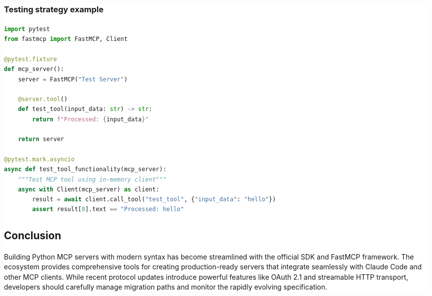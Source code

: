 ### Testing strategy example

```python
import pytest
from fastmcp import FastMCP, Client

@pytest.fixture
def mcp_server():
    server = FastMCP("Test Server")
    
    @server.tool()
    def test_tool(input_data: str) -> str:
        return f"Processed: {input_data}"
    
    return server

@pytest.mark.asyncio
async def test_tool_functionality(mcp_server):
    """Test MCP tool using in-memory client"""
    async with Client(mcp_server) as client:
        result = await client.call_tool("test_tool", {"input_data": "hello"})
        assert result[0].text == "Processed: hello"
```

## Conclusion

Building Python MCP servers with modern syntax has become streamlined with the official SDK and FastMCP framework. The ecosystem provides comprehensive tools for creating production-ready servers that integrate seamlessly with Claude Code and other MCP clients. While recent protocol updates introduce powerful features like OAuth 2.1 and streamable HTTP transport, developers should carefully manage migration paths and monitor the rapidly evolving specification.